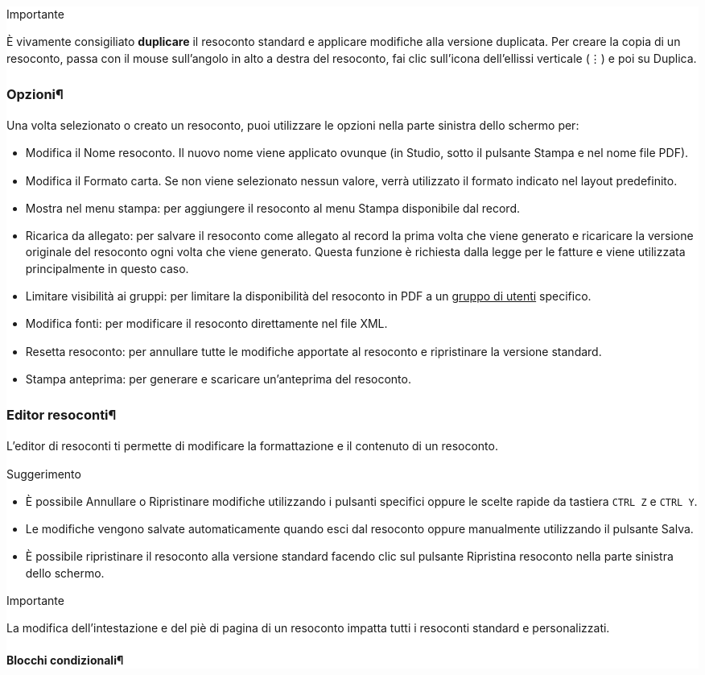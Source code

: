 Importante

È vivamente consigiliato **duplicare** il resoconto standard e applicare modifiche alla versione duplicata. Per creare la copia di un resoconto, passa con il mouse sull’angolo in alto a destra del resoconto, fai clic sull’icona dell’ellissi verticale (⋮) e poi su Duplica.

### Opzioni¶

Una volta selezionato o creato un resoconto, puoi utilizzare le opzioni nella parte sinistra dello schermo per:

  * Modifica il Nome resoconto. Il nuovo nome viene applicato ovunque (in Studio, sotto il pulsante Stampa e nel nome file PDF).

  * Modifica il Formato carta. Se non viene selezionato nessun valore, verrà utilizzato il formato indicato nel layout predefinito.

  * Mostra nel menu stampa: per aggiungere il resoconto al menu Stampa disponibile dal record.

  * Ricarica da allegato: per salvare il resoconto come allegato al record la prima volta che viene generato e ricaricare la versione originale del resoconto ogni volta che viene generato. Questa funzione è richiesta dalla legge per le fatture e viene utilizzata principalmente in questo caso.

  * Limitare visibilità ai gruppi: per limitare la disponibilità del resoconto in PDF a un [gruppo di utenti](../general/users/access_rights.html) specifico.

  * Modifica fonti: per modificare il resoconto direttamente nel file XML.

  * Resetta resoconto: per annullare tutte le modifiche apportate al resoconto e ripristinare la versione standard.

  * Stampa anteprima: per generare e scaricare un’anteprima del resoconto.




### Editor resoconti¶

L’editor di resoconti ti permette di modificare la formattazione e il contenuto di un resoconto.

Suggerimento

  * È possibile Annullare o Ripristinare modifiche utilizzando i pulsanti specifici oppure le scelte rapide da tastiera `CTRL Z` e `CTRL Y`.

  * Le modifiche vengono salvate automaticamente quando esci dal resoconto oppure manualmente utilizzando il pulsante Salva.

  * È possibile ripristinare il resoconto alla versione standard facendo clic sul pulsante Ripristina resoconto nella parte sinistra dello schermo.




Importante

La modifica dell’intestazione e del piè di pagina di un resoconto impatta tutti i resoconti standard e personalizzati.

#### Blocchi condizionali¶
